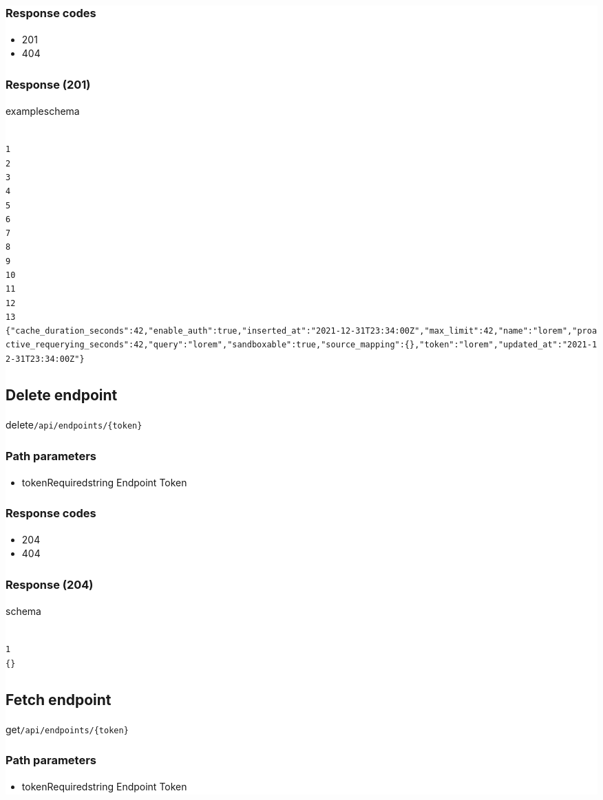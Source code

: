 
### Response codes
  * 201
  * 404


### Response (201)
exampleschema
```

1
2
3
4
5
6
7
8
9
10
11
12
13
{"cache_duration_seconds":42,"enable_auth":true,"inserted_at":"2021-12-31T23:34:00Z","max_limit":42,"name":"lorem","proactive_requerying_seconds":42,"query":"lorem","sandboxable":true,"source_mapping":{},"token":"lorem","updated_at":"2021-12-31T23:34:00Z"}

```

## Delete endpoint
delete`/api/endpoints/{token}`
### Path parameters
  * tokenRequiredstring
Endpoint Token


### Response codes
  * 204
  * 404


### Response (204)
schema
```

1
{}

```

## Fetch endpoint
get`/api/endpoints/{token}`
### Path parameters
  * tokenRequiredstring
Endpoint Token
